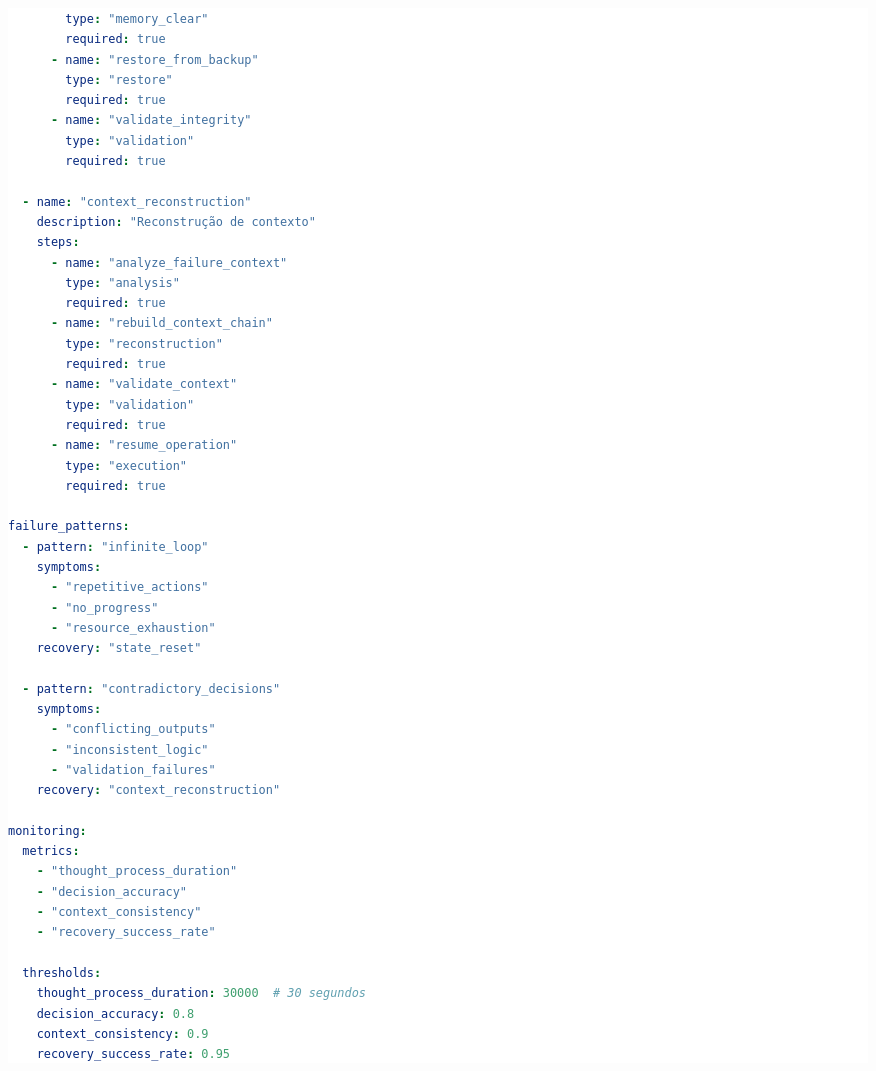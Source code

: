 ```yaml
        type: "memory_clear"
        required: true
      - name: "restore_from_backup"
        type: "restore"
        required: true
      - name: "validate_integrity"
        type: "validation"
        required: true

  - name: "context_reconstruction"
    description: "Reconstrução de contexto"
    steps:
      - name: "analyze_failure_context"
        type: "analysis"
        required: true
      - name: "rebuild_context_chain"
        type: "reconstruction"
        required: true
      - name: "validate_context"
        type: "validation"
        required: true
      - name: "resume_operation"
        type: "execution"
        required: true

failure_patterns:
  - pattern: "infinite_loop"
    symptoms:
      - "repetitive_actions"
      - "no_progress"
      - "resource_exhaustion"
    recovery: "state_reset"
    
  - pattern: "contradictory_decisions"
    symptoms:
      - "conflicting_outputs"
      - "inconsistent_logic"
      - "validation_failures"
    recovery: "context_reconstruction"

monitoring:
  metrics:
    - "thought_process_duration"
    - "decision_accuracy"
    - "context_consistency"
    - "recovery_success_rate"
  
  thresholds:
    thought_process_duration: 30000  # 30 segundos
    decision_accuracy: 0.8
    context_consistency: 0.9
    recovery_success_rate: 0.95
```
